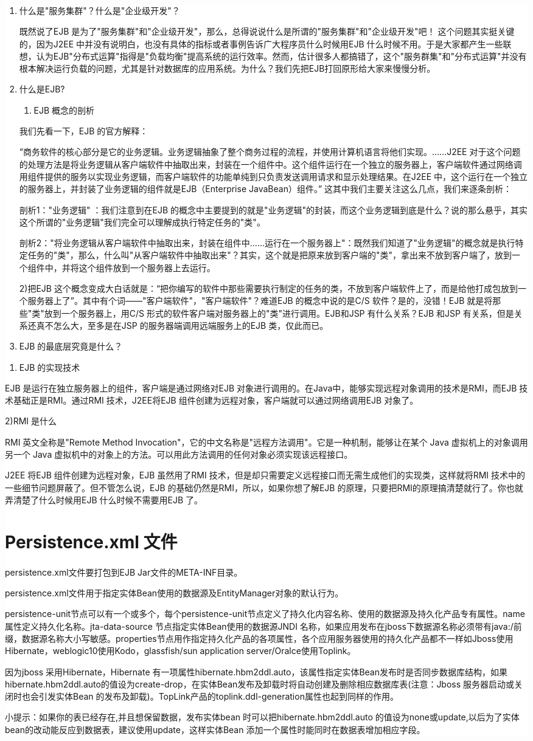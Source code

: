 1. 什么是"服务集群"？什么是"企业级开发"？ 

    既然说了EJB 是为了"服务集群"和"企业级开发"，那么，总得说说什么是所谓的"服务集群"和"企业级开发"吧！        这个问题其实挺关键的，因为J2EE 中并没有说明白，也没有具体的指标或者事例告诉广大程序员什么时候用EJB 什么时候不用。于是大家都产生一些联想，认为EJB"分布式运算"指得是"负载均衡"提高系统的运行效率。然而，估计很多人都搞错了，这个"服务群集"和"分布式运算"并没有根本解决运行负载的问题，尤其是针对数据库的应用系统。为什么？我们先把EJB打回原形给大家来慢慢分析。

2. 什么是EJB?

    1) EJB 概念的剖析

    我们先看一下，EJB 的官方解释：
    
    “商务软件的核心部分是它的业务逻辑。业务逻辑抽象了整个商务过程的流程，并使用计算机语言将他们实现。……J2EE 对于这个问题的处理方法是将业务逻辑从客户端软件中抽取出来，封装在一个组件中。这个组件运行在一个独立的服务器上，客户端软件通过网络调用组件提供的服务以实现业务逻辑，而客户端软件的功能单纯到只负责发送调用请求和显示处理结果。在J2EE 中，这个运行在一个独立的服务器上，并封装了业务逻辑的组件就是EJB（Enterprise JavaBean）组件。”
    这其中我们主要关注这么几点，我们来逐条剖析：
    
    剖析1："业务逻辑" ：我们注意到在EJB 的概念中主要提到的就是"业务逻辑"的封装，而这个业务逻辑到底是什么？说的那么悬乎，其实这个所谓的"业务逻辑"我们完全可以理解成执行特定任务的"类"。
    
    剖析2："将业务逻辑从客户端软件中抽取出来，封装在组件中……运行在一个服务器上"：既然我们知道了"业务逻辑"的概念就是执行特定任务的"类"，那么，什么叫"从客户端软件中抽取出来"？其实，这个就是把原来放到客户端的"类"，拿出来不放到客户端了，放到一个组件中，并将这个组件放到一个服务器上去运行。
    
    2)把EJB 这个概念变成大白话就是：“把你编写的软件中那些需要执行制定的任务的类，不放到客户端软件上了，而是给他打成包放到一个服务器上了”。其中有个词——"客户端软件"，"客户端软件"？难道EJB 的概念中说的是C/S 软件？是的，没错！EJB 就是将那些"类"放到一个服务器上，用C/S 形式的软件客户端对服务器上的"类"进行调用。EJB和JSP 有什么关系？EJB 和JSP 有关系，但是关系还真不怎么大，至多是在JSP 的服务器端调用远端服务上的EJB 类，仅此而已。

3. EJB 的最底层究竟是什么？

  1) EJB 的实现技术

  EJB 是运行在独立服务器上的组件，客户端是通过网络对EJB 对象进行调用的。在Java中，能够实现远程对象调用的技术是RMI，而EJB 技术基础正是RMI。通过RMI 技术，J2EE将EJB 组件创建为远程对象，客户端就可以通过网络调用EJB 对象了。

  2)RMI 是什么

  RMI 英文全称是"Remote Method Invocation"，它的中文名称是"远程方法调用"。它是一种机制，能够让在某个 Java 虚拟机上的对象调用另一个 Java 虚拟机中的对象上的方法。可以用此方法调用的任何对象必须实现该远程接口。

  J2EE 将EJB 组件创建为远程对象，EJB 虽然用了RMI 技术，但是却只需要定义远程接口而无需生成他们的实现类，这样就将RMI 技术中的一些细节问题屏蔽了。但不管怎么说，EJB 的基础仍然是RMI，所以，如果你想了解EJB 的原理，只要把RMI的原理搞清楚就行了。你也就弄清楚了什么时候用EJB 什么时候不需要用EJB 了。


# Persistence.xml 文件

persistence.xml文件要打包到EJB Jar文件的META-INF目录。

persistence.xml文件用于指定实体Bean使用的数据源及EntityManager对象的默认行为。

persistence-unit节点可以有一个或多个，每个persistence-unit节点定义了持久化内容名称、使用的数据源及持久化产品专有属性。name 属性定义持久化名称。jta-data-source 节点指定实体Bean使用的数据源JNDI 名称，如果应用发布在jboss下数据源名称必须带有java:/前缀，数据源名称大小写敏感。properties节点用作指定持久化产品的各项属性，各个应用服务器使用的持久化产品都不一样如Jboss使用 Hibernate，weblogic10使用Kodo，glassfish/sun application server/Oralce使用Toplink。

因为jboss 采用Hibernate，Hibernate 有一项属性hibernate.hbm2ddl.auto，该属性指定实体Bean发布时是否同步数据库结构，如果 hibernate.hbm2ddl.auto的值设为create-drop，在实体Bean发布及卸载时将自动创建及删除相应数据库表(注意：Jboss 服务器启动或关闭时也会引发实体Bean 的发布及卸载)。TopLink产品的toplink.ddl-generation属性也起到同样的作用。

小提示：如果你的表已经存在,并且想保留数据，发布实体bean 时可以把hibernate.hbm2ddl.auto 的值设为none或update,以后为了实体bean的改动能反应到数据表，建议使用update，这样实体Bean 添加一个属性时能同时在数据表增加相应字段。 
